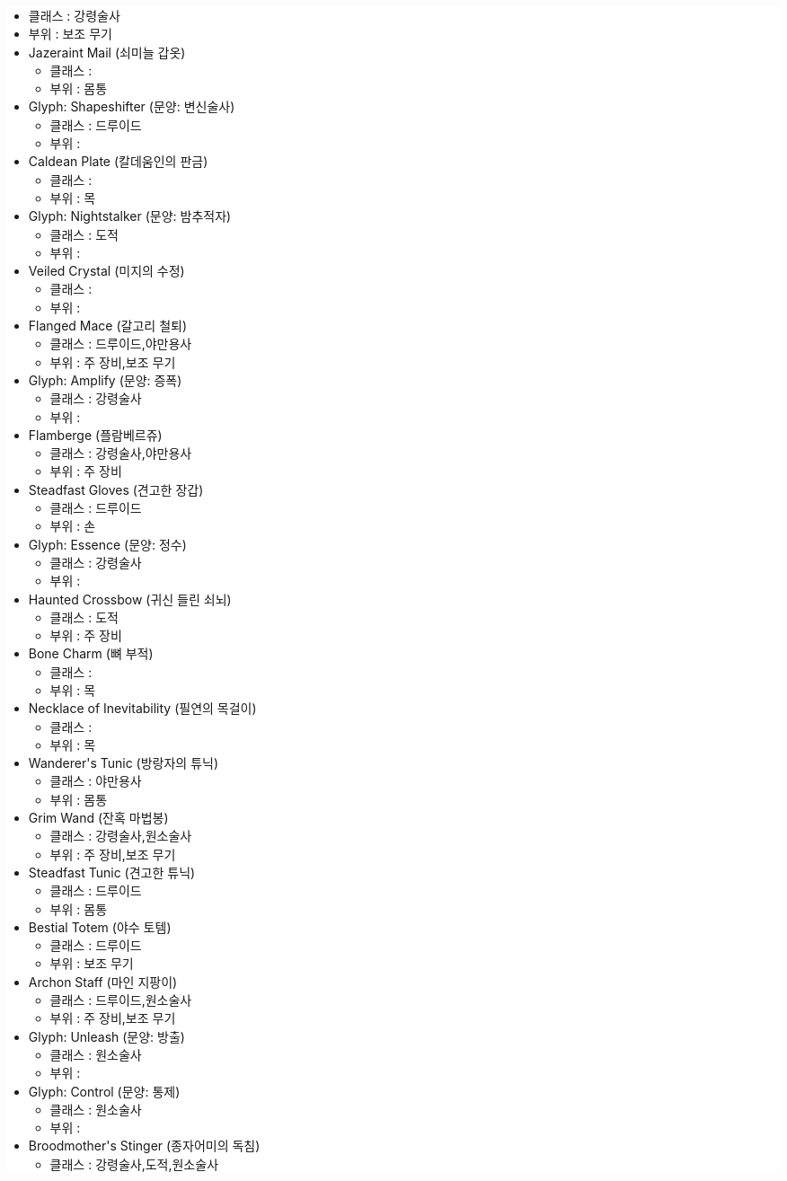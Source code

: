    - 클래스 : 강령술사
   - 부위 : 보조 무기
 - Jazeraint Mail (쇠미늘 갑옷)
   - 클래스 : 
   - 부위 : 몸통
 - Glyph: Shapeshifter (문양: 변신술사)
   - 클래스 : 드루이드
   - 부위 : 
 - Caldean Plate (칼데움인의 판금)
   - 클래스 : 
   - 부위 : 목
 - Glyph: Nightstalker (문양: 밤추적자)
   - 클래스 : 도적
   - 부위 : 
 - Veiled Crystal (미지의 수정)
   - 클래스 : 
   - 부위 : 
 - Flanged Mace (갈고리 철퇴)
   - 클래스 : 드루이드,야만용사
   - 부위 : 주 장비,보조 무기
 - Glyph: Amplify (문양: 증폭)
   - 클래스 : 강령술사
   - 부위 : 
 - Flamberge (플람베르쥬)
   - 클래스 : 강령술사,야만용사
   - 부위 : 주 장비
 - Steadfast Gloves (견고한 장갑)
   - 클래스 : 드루이드
   - 부위 : 손
 - Glyph: Essence (문양: 정수)
   - 클래스 : 강령술사
   - 부위 : 
 - Haunted Crossbow (귀신 들린 쇠뇌)
   - 클래스 : 도적
   - 부위 : 주 장비
 - Bone Charm (뼈 부적)
   - 클래스 : 
   - 부위 : 목
 - Necklace of Inevitability (필연의 목걸이)
   - 클래스 : 
   - 부위 : 목
 - Wanderer's Tunic (방랑자의 튜닉)
   - 클래스 : 야만용사
   - 부위 : 몸통
 - Grim Wand (잔혹 마법봉)
   - 클래스 : 강령술사,원소술사
   - 부위 : 주 장비,보조 무기
 - Steadfast Tunic (견고한 튜닉)
   - 클래스 : 드루이드
   - 부위 : 몸통
 - Bestial Totem (야수 토템)
   - 클래스 : 드루이드
   - 부위 : 보조 무기
 - Archon Staff (마인 지팡이)
   - 클래스 : 드루이드,원소술사
   - 부위 : 주 장비,보조 무기
 - Glyph: Unleash (문양: 방출)
   - 클래스 : 원소술사
   - 부위 : 
 - Glyph: Control (문양: 통제)
   - 클래스 : 원소술사
   - 부위 : 
 - Broodmother's Stinger (종자어미의 독침)
   - 클래스 : 강령술사,도적,원소술사